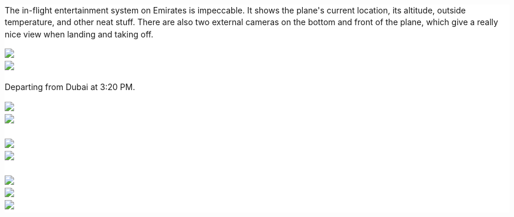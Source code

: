 The in-flight entertainment system on Emirates is impeccable. It shows the plane's current location, its altitude, outside temperature, and other neat stuff. There are also two external cameras on the bottom and front of the plane, which give a really nice view when landing and taking off.

<div>
  <img src="/wanderings/photos/flight-to-geneva/20180831_160605_HDR.jpg" style="width:100%;cursor:pointer"
  onclick="onClick(this)" class="w3-hover-opacity">

  <div id="modal02" class="w3-modal w3-animate-zoom" onclick="this.style.display='none'">
    <img class="w3-modal-content" src="/wanderings/photos/flight-to-geneva/20180831_160605_HDR.jpg">
  </div>
</div>

Departing from Dubai at 3:20 PM.

<div>
  <img src="/wanderings/photos/flight-to-geneva/20180831_162316_HDR.jpg" style="width:100%;cursor:pointer"
  onclick="onClick(this)" class="w3-hover-opacity">

  <div id="modal02" class="w3-modal w3-animate-zoom" onclick="this.style.display='none'">
    <img class="w3-modal-content" src="/wanderings/photos/flight-to-geneva/20180831_162316_HDR.jpg">
  </div>
</div>

<div>
  &emsp;
</div>

<div>
  <img src="/wanderings/photos/flight-to-geneva/20180831_162419_HDR.jpg" style="width:100%;cursor:pointer"
  onclick="onClick(this)" class="w3-hover-opacity">

  <div id="modal02" class="w3-modal w3-animate-zoom" onclick="this.style.display='none'">
    <img class="w3-modal-content" src="/wanderings/photos/flight-to-geneva/20180831_162419_HDR.jpg">
  </div>
</div>

<div>
  &emsp;
</div>

<div class="post-image">
  <div class="w3-row-padding">
    <div class="w3-container w3-third">
      <img src="/wanderings/photos/flight-to-geneva/20180831_162337_HDR.jpg" style="width:100%;cursor:pointer"
      onclick="onClick(this)" class="w3-hover-opacity">
    </div>
    <div class="w3-container w3-third">
      <img src="/wanderings/photos/flight-to-geneva/20180831_162419_HDR.jpg" style="width:100%;cursor:pointer"
      onclick="onClick(this)" class="w3-hover-opacity">
    </div>
    <div class="w3-container w3-third">
      <img src="/wanderings/photos/flight-to-geneva/20180831_163223_HDR.jpg " style="width:100%;cursor:pointer"
      onclick="onClick(this)" class="w3-hover-opacity">
    </div>
  </div>
</div>
